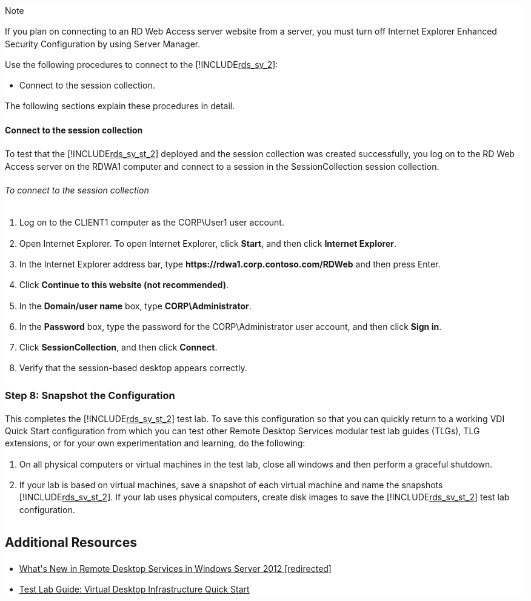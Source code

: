 > [!NOTE]  
> If you plan on connecting to an RD Web Access server website from a server, you must turn off Internet Explorer Enhanced Security Configuration by using Server Manager.  
  
Use the following procedures to connect to the [!INCLUDE[rds_sv_2](../Token/rds_sv_2_md.md)]:  
  
-   Connect to the session collection.  
  
The following sections explain these procedures in detail.  
  
#### Connect to the session collection  
To test that the [!INCLUDE[rds_sv_st_2](../Token/rds_sv_st_2_md.md)] deployed and the session collection was created successfully, you log on to the RD Web Access server on the RDWA1 computer and connect to a session in the SessionCollection session collection.  
  
###### To connect to the session collection  
  
1.  Log on to the CLIENT1 computer as the CORP\\User1 user account.  
  
2.  Open Internet Explorer. To open Internet Explorer, click **Start**, and then click **Internet Explorer**.  
  
3.  In the Internet Explorer address bar, type **https:\/\/rdwa1.corp.contoso.com\/RDWeb** and then press Enter.  
  
4.  Click **Continue to this website \(not recommended\)**.  
  
5.  In the **Domain\/user name** box, type **CORP\\Administrator**.  
  
6.  In the **Password** box, type the password for the CORP\\Administrator user account, and then click **Sign in**.  
  
7.  Click **SessionCollection**, and then click **Connect**.  
  
8.  Verify that the session\-based desktop appears correctly.  
  
### Step 8: Snapshot the Configuration  
This completes the [!INCLUDE[rds_sv_st_2](../Token/rds_sv_st_2_md.md)] test lab. To save this configuration so that you can quickly return to a working VDI Quick Start configuration from which you can test other Remote Desktop Services modular test lab guides \(TLGs\), TLG extensions, or for your own experimentation and learning, do the following:  
  
1.  On all physical computers or virtual machines in the test lab, close all windows and then perform a graceful shutdown.  
  
2.  If your lab is based on virtual machines, save a snapshot of each virtual machine and name the snapshots [!INCLUDE[rds_sv_st_2](../Token/rds_sv_st_2_md.md)]. If your lab uses physical computers, create disk images to save the [!INCLUDE[rds_sv_st_2](../Token/rds_sv_st_2_md.md)] test lab configuration.  
  
## Additional Resources  
  
-   [What's New in Remote Desktop Services in Windows Server 2012 \[redirected\]](../Topic/What-s-New-in-Remote-Desktop-Services-in-Windows-Server-2012.md)  
  
-   [Test Lab Guide: Virtual Desktop Infrastructure Quick Start](../Topic/Test-Lab-Guide--Virtual-Desktop-Infrastructure-Quick-Start.md)  
  